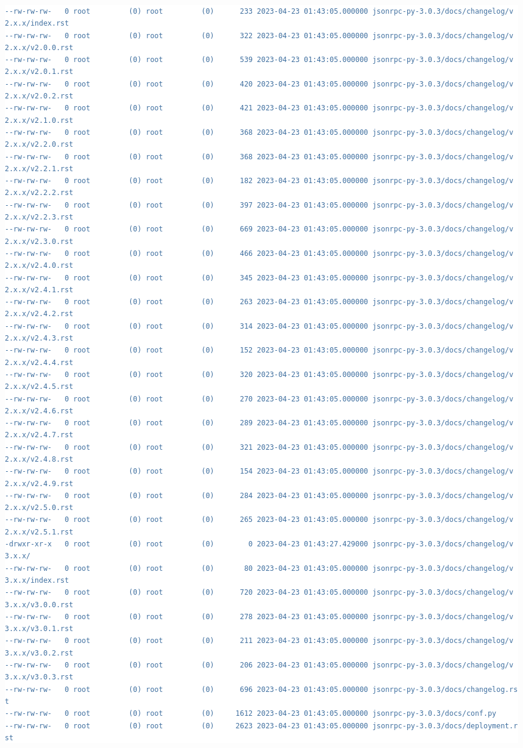 ```diff
--rw-rw-rw-   0 root         (0) root         (0)      233 2023-04-23 01:43:05.000000 jsonrpc-py-3.0.3/docs/changelog/v2.x.x/index.rst
--rw-rw-rw-   0 root         (0) root         (0)      322 2023-04-23 01:43:05.000000 jsonrpc-py-3.0.3/docs/changelog/v2.x.x/v2.0.0.rst
--rw-rw-rw-   0 root         (0) root         (0)      539 2023-04-23 01:43:05.000000 jsonrpc-py-3.0.3/docs/changelog/v2.x.x/v2.0.1.rst
--rw-rw-rw-   0 root         (0) root         (0)      420 2023-04-23 01:43:05.000000 jsonrpc-py-3.0.3/docs/changelog/v2.x.x/v2.0.2.rst
--rw-rw-rw-   0 root         (0) root         (0)      421 2023-04-23 01:43:05.000000 jsonrpc-py-3.0.3/docs/changelog/v2.x.x/v2.1.0.rst
--rw-rw-rw-   0 root         (0) root         (0)      368 2023-04-23 01:43:05.000000 jsonrpc-py-3.0.3/docs/changelog/v2.x.x/v2.2.0.rst
--rw-rw-rw-   0 root         (0) root         (0)      368 2023-04-23 01:43:05.000000 jsonrpc-py-3.0.3/docs/changelog/v2.x.x/v2.2.1.rst
--rw-rw-rw-   0 root         (0) root         (0)      182 2023-04-23 01:43:05.000000 jsonrpc-py-3.0.3/docs/changelog/v2.x.x/v2.2.2.rst
--rw-rw-rw-   0 root         (0) root         (0)      397 2023-04-23 01:43:05.000000 jsonrpc-py-3.0.3/docs/changelog/v2.x.x/v2.2.3.rst
--rw-rw-rw-   0 root         (0) root         (0)      669 2023-04-23 01:43:05.000000 jsonrpc-py-3.0.3/docs/changelog/v2.x.x/v2.3.0.rst
--rw-rw-rw-   0 root         (0) root         (0)      466 2023-04-23 01:43:05.000000 jsonrpc-py-3.0.3/docs/changelog/v2.x.x/v2.4.0.rst
--rw-rw-rw-   0 root         (0) root         (0)      345 2023-04-23 01:43:05.000000 jsonrpc-py-3.0.3/docs/changelog/v2.x.x/v2.4.1.rst
--rw-rw-rw-   0 root         (0) root         (0)      263 2023-04-23 01:43:05.000000 jsonrpc-py-3.0.3/docs/changelog/v2.x.x/v2.4.2.rst
--rw-rw-rw-   0 root         (0) root         (0)      314 2023-04-23 01:43:05.000000 jsonrpc-py-3.0.3/docs/changelog/v2.x.x/v2.4.3.rst
--rw-rw-rw-   0 root         (0) root         (0)      152 2023-04-23 01:43:05.000000 jsonrpc-py-3.0.3/docs/changelog/v2.x.x/v2.4.4.rst
--rw-rw-rw-   0 root         (0) root         (0)      320 2023-04-23 01:43:05.000000 jsonrpc-py-3.0.3/docs/changelog/v2.x.x/v2.4.5.rst
--rw-rw-rw-   0 root         (0) root         (0)      270 2023-04-23 01:43:05.000000 jsonrpc-py-3.0.3/docs/changelog/v2.x.x/v2.4.6.rst
--rw-rw-rw-   0 root         (0) root         (0)      289 2023-04-23 01:43:05.000000 jsonrpc-py-3.0.3/docs/changelog/v2.x.x/v2.4.7.rst
--rw-rw-rw-   0 root         (0) root         (0)      321 2023-04-23 01:43:05.000000 jsonrpc-py-3.0.3/docs/changelog/v2.x.x/v2.4.8.rst
--rw-rw-rw-   0 root         (0) root         (0)      154 2023-04-23 01:43:05.000000 jsonrpc-py-3.0.3/docs/changelog/v2.x.x/v2.4.9.rst
--rw-rw-rw-   0 root         (0) root         (0)      284 2023-04-23 01:43:05.000000 jsonrpc-py-3.0.3/docs/changelog/v2.x.x/v2.5.0.rst
--rw-rw-rw-   0 root         (0) root         (0)      265 2023-04-23 01:43:05.000000 jsonrpc-py-3.0.3/docs/changelog/v2.x.x/v2.5.1.rst
-drwxr-xr-x   0 root         (0) root         (0)        0 2023-04-23 01:43:27.429000 jsonrpc-py-3.0.3/docs/changelog/v3.x.x/
--rw-rw-rw-   0 root         (0) root         (0)       80 2023-04-23 01:43:05.000000 jsonrpc-py-3.0.3/docs/changelog/v3.x.x/index.rst
--rw-rw-rw-   0 root         (0) root         (0)      720 2023-04-23 01:43:05.000000 jsonrpc-py-3.0.3/docs/changelog/v3.x.x/v3.0.0.rst
--rw-rw-rw-   0 root         (0) root         (0)      278 2023-04-23 01:43:05.000000 jsonrpc-py-3.0.3/docs/changelog/v3.x.x/v3.0.1.rst
--rw-rw-rw-   0 root         (0) root         (0)      211 2023-04-23 01:43:05.000000 jsonrpc-py-3.0.3/docs/changelog/v3.x.x/v3.0.2.rst
--rw-rw-rw-   0 root         (0) root         (0)      206 2023-04-23 01:43:05.000000 jsonrpc-py-3.0.3/docs/changelog/v3.x.x/v3.0.3.rst
--rw-rw-rw-   0 root         (0) root         (0)      696 2023-04-23 01:43:05.000000 jsonrpc-py-3.0.3/docs/changelog.rst
--rw-rw-rw-   0 root         (0) root         (0)     1612 2023-04-23 01:43:05.000000 jsonrpc-py-3.0.3/docs/conf.py
--rw-rw-rw-   0 root         (0) root         (0)     2623 2023-04-23 01:43:05.000000 jsonrpc-py-3.0.3/docs/deployment.rst
```